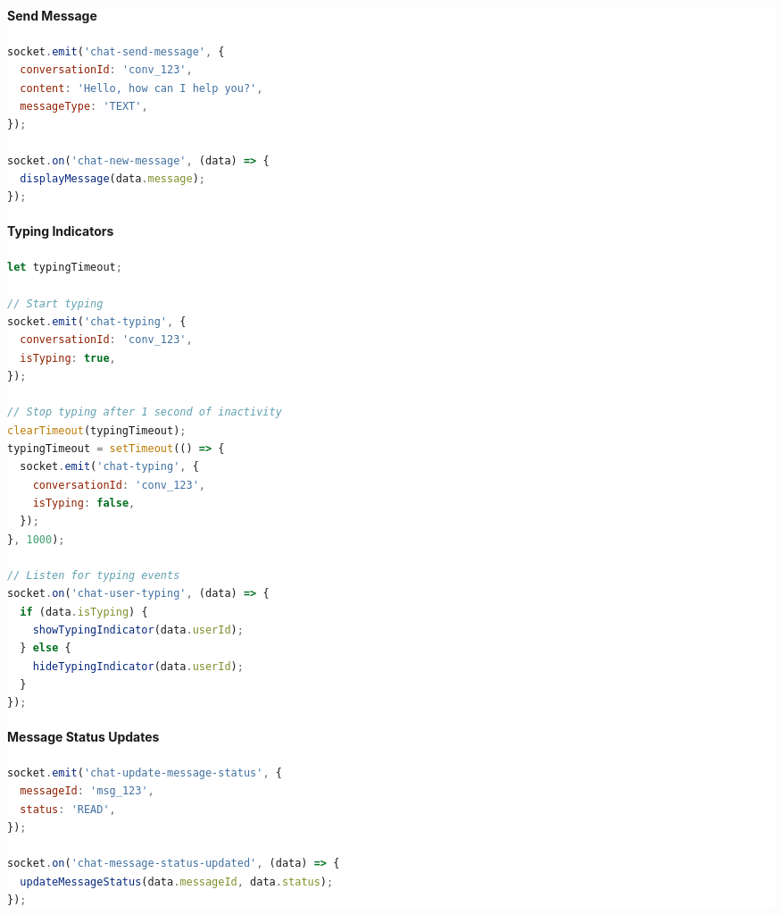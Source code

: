 #### Send Message

```javascript
socket.emit('chat-send-message', {
  conversationId: 'conv_123',
  content: 'Hello, how can I help you?',
  messageType: 'TEXT',
});

socket.on('chat-new-message', (data) => {
  displayMessage(data.message);
});
```

#### Typing Indicators

```javascript
let typingTimeout;

// Start typing
socket.emit('chat-typing', {
  conversationId: 'conv_123',
  isTyping: true,
});

// Stop typing after 1 second of inactivity
clearTimeout(typingTimeout);
typingTimeout = setTimeout(() => {
  socket.emit('chat-typing', {
    conversationId: 'conv_123',
    isTyping: false,
  });
}, 1000);

// Listen for typing events
socket.on('chat-user-typing', (data) => {
  if (data.isTyping) {
    showTypingIndicator(data.userId);
  } else {
    hideTypingIndicator(data.userId);
  }
});
```

#### Message Status Updates

```javascript
socket.emit('chat-update-message-status', {
  messageId: 'msg_123',
  status: 'READ',
});

socket.on('chat-message-status-updated', (data) => {
  updateMessageStatus(data.messageId, data.status);
});
```
